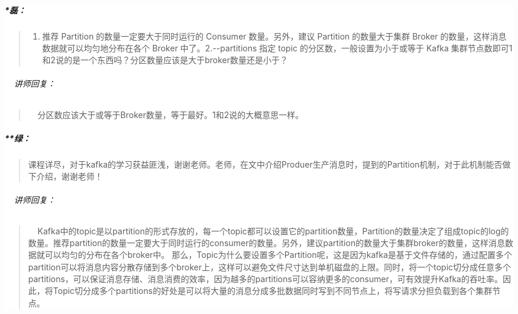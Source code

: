 ##### *磊：
> 1. 推荐 Partition 的数量一定要大于同时运行的 Consumer 数量。另外，建议 Partition 的数量大于集群 Broker 的数量，这样消息数据就可以均匀地分布在各个 Broker 中了。2.--partitions 指定 topic 的分区数，一般设置为小于或等于 Kafka 集群节点数即可1和2说的是一个东西吗？分区数量应该是大于broker数量还是小于？

 ###### &nbsp;&nbsp;&nbsp; 讲师回复：
> &nbsp;&nbsp;&nbsp; 分区数应该大于或等于Broker数量，等于最好。1和2说的大概意思一样。

##### **绿：
> 课程详尽，对于kafka的学习获益匪浅，谢谢老师。老师，在文中介绍Produer生产消息时，提到的Partition机制，对于此机制能否做下介绍，谢谢老师！

 ###### &nbsp;&nbsp;&nbsp; 讲师回复：
> &nbsp;&nbsp;&nbsp; Kafka中的topic是以partition的形式存放的，每一个topic都可以设置它的partition数量，Partition的数量决定了组成topic的log的数量。推荐partition的数量一定要大于同时运行的consumer的数量。另外，建议partition的数量大于集群broker的数量，这样消息数据就可以均匀的分布在各个broker中。
那么，Topic为什么要设置多个Partition呢，这是因为kafka是基于文件存储的，通过配置多个partition可以将消息内容分散存储到多个broker上，这样可以避免文件尺寸达到单机磁盘的上限。同时，将一个topic切分成任意多个partitions，可以保证消息存储、消息消费的效率，因为越多的partitions可以容纳更多的consumer，可有效提升Kafka的吞吐率。因此，将Topic切分成多个partitions的好处是可以将大量的消息分成多批数据同时写到不同节点上，将写请求分担负载到各个集群节点。


